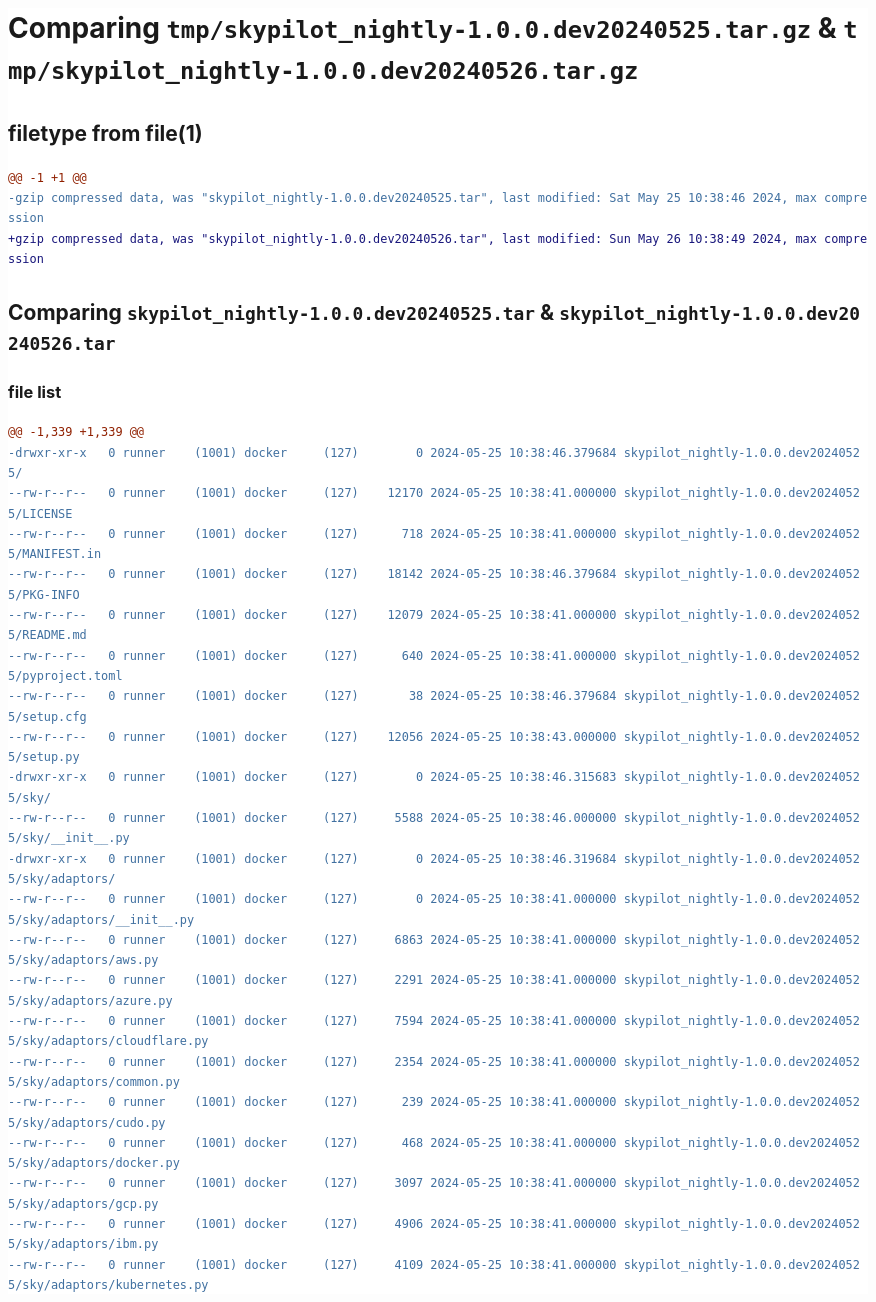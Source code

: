 # Comparing `tmp/skypilot_nightly-1.0.0.dev20240525.tar.gz` & `tmp/skypilot_nightly-1.0.0.dev20240526.tar.gz`

## filetype from file(1)

```diff
@@ -1 +1 @@
-gzip compressed data, was "skypilot_nightly-1.0.0.dev20240525.tar", last modified: Sat May 25 10:38:46 2024, max compression
+gzip compressed data, was "skypilot_nightly-1.0.0.dev20240526.tar", last modified: Sun May 26 10:38:49 2024, max compression
```

## Comparing `skypilot_nightly-1.0.0.dev20240525.tar` & `skypilot_nightly-1.0.0.dev20240526.tar`

### file list

```diff
@@ -1,339 +1,339 @@
-drwxr-xr-x   0 runner    (1001) docker     (127)        0 2024-05-25 10:38:46.379684 skypilot_nightly-1.0.0.dev20240525/
--rw-r--r--   0 runner    (1001) docker     (127)    12170 2024-05-25 10:38:41.000000 skypilot_nightly-1.0.0.dev20240525/LICENSE
--rw-r--r--   0 runner    (1001) docker     (127)      718 2024-05-25 10:38:41.000000 skypilot_nightly-1.0.0.dev20240525/MANIFEST.in
--rw-r--r--   0 runner    (1001) docker     (127)    18142 2024-05-25 10:38:46.379684 skypilot_nightly-1.0.0.dev20240525/PKG-INFO
--rw-r--r--   0 runner    (1001) docker     (127)    12079 2024-05-25 10:38:41.000000 skypilot_nightly-1.0.0.dev20240525/README.md
--rw-r--r--   0 runner    (1001) docker     (127)      640 2024-05-25 10:38:41.000000 skypilot_nightly-1.0.0.dev20240525/pyproject.toml
--rw-r--r--   0 runner    (1001) docker     (127)       38 2024-05-25 10:38:46.379684 skypilot_nightly-1.0.0.dev20240525/setup.cfg
--rw-r--r--   0 runner    (1001) docker     (127)    12056 2024-05-25 10:38:43.000000 skypilot_nightly-1.0.0.dev20240525/setup.py
-drwxr-xr-x   0 runner    (1001) docker     (127)        0 2024-05-25 10:38:46.315683 skypilot_nightly-1.0.0.dev20240525/sky/
--rw-r--r--   0 runner    (1001) docker     (127)     5588 2024-05-25 10:38:46.000000 skypilot_nightly-1.0.0.dev20240525/sky/__init__.py
-drwxr-xr-x   0 runner    (1001) docker     (127)        0 2024-05-25 10:38:46.319684 skypilot_nightly-1.0.0.dev20240525/sky/adaptors/
--rw-r--r--   0 runner    (1001) docker     (127)        0 2024-05-25 10:38:41.000000 skypilot_nightly-1.0.0.dev20240525/sky/adaptors/__init__.py
--rw-r--r--   0 runner    (1001) docker     (127)     6863 2024-05-25 10:38:41.000000 skypilot_nightly-1.0.0.dev20240525/sky/adaptors/aws.py
--rw-r--r--   0 runner    (1001) docker     (127)     2291 2024-05-25 10:38:41.000000 skypilot_nightly-1.0.0.dev20240525/sky/adaptors/azure.py
--rw-r--r--   0 runner    (1001) docker     (127)     7594 2024-05-25 10:38:41.000000 skypilot_nightly-1.0.0.dev20240525/sky/adaptors/cloudflare.py
--rw-r--r--   0 runner    (1001) docker     (127)     2354 2024-05-25 10:38:41.000000 skypilot_nightly-1.0.0.dev20240525/sky/adaptors/common.py
--rw-r--r--   0 runner    (1001) docker     (127)      239 2024-05-25 10:38:41.000000 skypilot_nightly-1.0.0.dev20240525/sky/adaptors/cudo.py
--rw-r--r--   0 runner    (1001) docker     (127)      468 2024-05-25 10:38:41.000000 skypilot_nightly-1.0.0.dev20240525/sky/adaptors/docker.py
--rw-r--r--   0 runner    (1001) docker     (127)     3097 2024-05-25 10:38:41.000000 skypilot_nightly-1.0.0.dev20240525/sky/adaptors/gcp.py
--rw-r--r--   0 runner    (1001) docker     (127)     4906 2024-05-25 10:38:41.000000 skypilot_nightly-1.0.0.dev20240525/sky/adaptors/ibm.py
--rw-r--r--   0 runner    (1001) docker     (127)     4109 2024-05-25 10:38:41.000000 skypilot_nightly-1.0.0.dev20240525/sky/adaptors/kubernetes.py
```